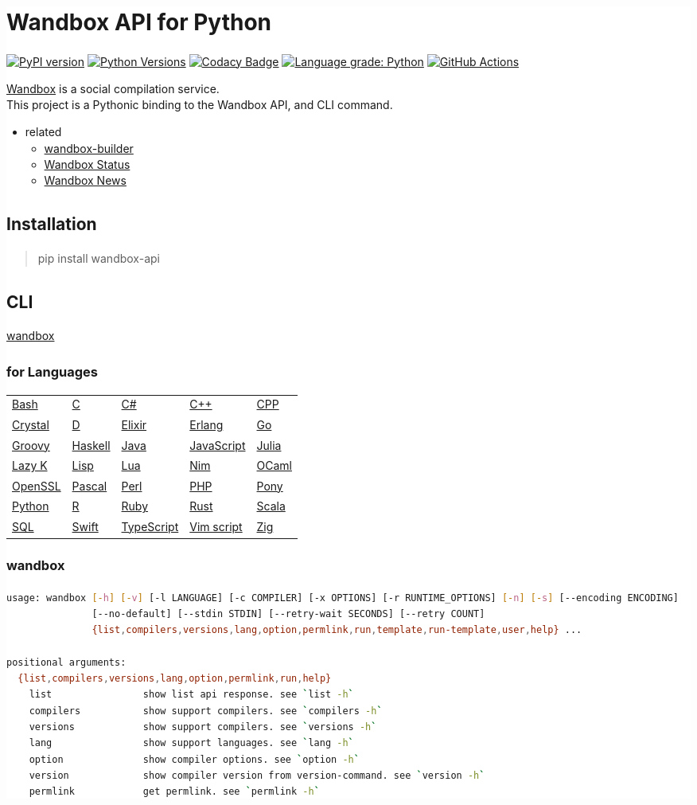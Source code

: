 # Wandbox API for Python

[![PyPI version](https://badge.fury.io/py/wandbox-api.svg)](https://badge.fury.io/py/wandbox-api)
[![Python Versions](https://img.shields.io/pypi/pyversions/wandbox_api.svg)](https://pypi.org/project/wandbox-api/)
[![Codacy Badge](https://app.codacy.com/project/badge/Grade/de16baa804f74dbe903201df65965118)](https://www.codacy.com/gh/srz-zumix/wandbox-api/dashboard?utm_source=github.com&amp;utm_medium=referral&amp;utm_content=srz-zumix/wandbox-api&amp;utm_campaign=Badge_Grade)
[![Language grade: Python](https://img.shields.io/lgtm/grade/python/g/srz-zumix/wandbox-api.svg?logo=lgtm&logoWidth=18)](https://lgtm.com/projects/g/srz-zumix/wandbox-api/context:python)
[![GitHub Actions](https://github.com/srz-zumix/wandbox-api/actions/workflows/main.yml/badge.svg)](https://github.com/srz-zumix/wandbox-api/actions/workflows/main.yml)

[Wandbox](http://wandbox.org/) is a social compilation service.  
This project is a Pythonic binding to the Wandbox API, and CLI command.

* related
  * [wandbox-builder](https://github.com/melpon/wandbox-builder)
  * [Wandbox Status](https://srz-zumix.github.io/wandbox-status/)
  * [Wandbox News](https://github.com/srz-zumix/wandbox-news/)

## Installation

> pip install wandbox-api

## CLI

[wandbox](#wandbox)

### for Languages

|                     |                     |                           |                           |                 |
|:--------------------|:--------------------|:--------------------------|:--------------------------|:----------------|
| [Bash](#Bash)       | [C](#C)             | [C#](#C-1)                | [C++](#C-2)               | [CPP](#CPP)     |
| [Crystal](#Crystal) | [D](#D)             | [Elixir](#Elixir)         | [Erlang](#Erlang)         | [Go](#Go)       |
| [Groovy](#Groovy)   | [Haskell](#Haskell) | [Java](#Java)             | [JavaScript](#JavaScript) | [Julia](#Julia) |
| [Lazy K](#Lazy-K)   | [Lisp](#Lisp)       | [Lua](#Lua)               | [Nim](#Nim)               | [OCaml](#OCaml) |
| [OpenSSL](#OpenSSL) | [Pascal](#Pascal)   | [Perl](#Perl)             | [PHP](#PHP)               | [Pony](#Pony)   |
| [Python](#Python)   | [R](#R)             | [Ruby](#Ruby)             | [Rust](#Rust)             | [Scala](#Scala) |
| [SQL](#SQL)         | [Swift](#Swift)     | [TypeScript](#TypeScript) | [Vim script](#Vim-script) | [Zig](#Zig)     |

### wandbox

```sh
usage: wandbox [-h] [-v] [-l LANGUAGE] [-c COMPILER] [-x OPTIONS] [-r RUNTIME_OPTIONS] [-n] [-s] [--encoding ENCODING]
               [--no-default] [--stdin STDIN] [--retry-wait SECONDS] [--retry COUNT]
               {list,compilers,versions,lang,option,permlink,run,template,run-template,user,help} ...

positional arguments:
  {list,compilers,versions,lang,option,permlink,run,help}
    list                show list api response. see `list -h`
    compilers           show support compilers. see `compilers -h`
    versions            show support compilers. see `versions -h`
    lang                show support languages. see `lang -h`
    option              show compiler options. see `option -h`
    version             show compiler version from version-command. see `version -h`
    permlink            get permlink. see `permlink -h`
```